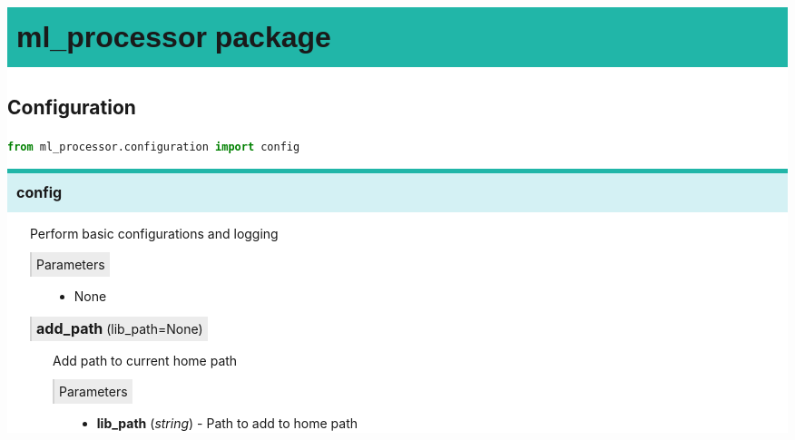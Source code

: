 
<h1 style="text-align: left; background-color:  #21B6A8; font-size: 32px; font-weight:bold; padding: 10px; 
          font-family: Tahoma, sans-serif;">
    ml_processor package
</h1>

## Configuration


```python
from ml_processor.configuration import config
```


<div>
    <p style="background-color:  #D4F1F4; border-top: 5px solid #21B6A8; padding: 10px;">
        <span style="font-size: 16px; font-weight:bold"><b>config</b></span>
    </p>
    <p style="margin-left:25px">
        Perform basic configurations and logging
    </p>
    <p style="">
        <span style="margin-left:25px; background-color:#ECECEC; border-left: 2.5px solid #D4D4D4; 
                     padding: 5px">
            Parameters
        </span>
    </p>
    <p style="margin-left:25px">
        <ul style="margin-left:50px">
            <li>None</li>
        </ul>
    </p>
</div>



<div style="margin-left:25px;">
    <p style="">
        <span style="background-color:#ECECEC; border-left: 2.5px solid #D4D4D4; padding: 5px">
            <span style="font-size: 16px; font-weight:bold"><b>add_path</b></span> (lib_path=None)
        </span>
    </p>
    <p style="margin-left:25px">
        Add path to current home path
    </p>
    <p >
        <span style="margin-left:25px; background-color:#ECECEC; border-left: 2.5px solid #D4D4D4; padding: 5px">
            Parameters
        </span>
    </p>
    <p style="margin-left:25px">
        <ul style="margin-left:50px">
            <li><b>lib_path</b> (<i>string</i>) - Path to add to home path</li>
        </ul>
    </p>
</div>
